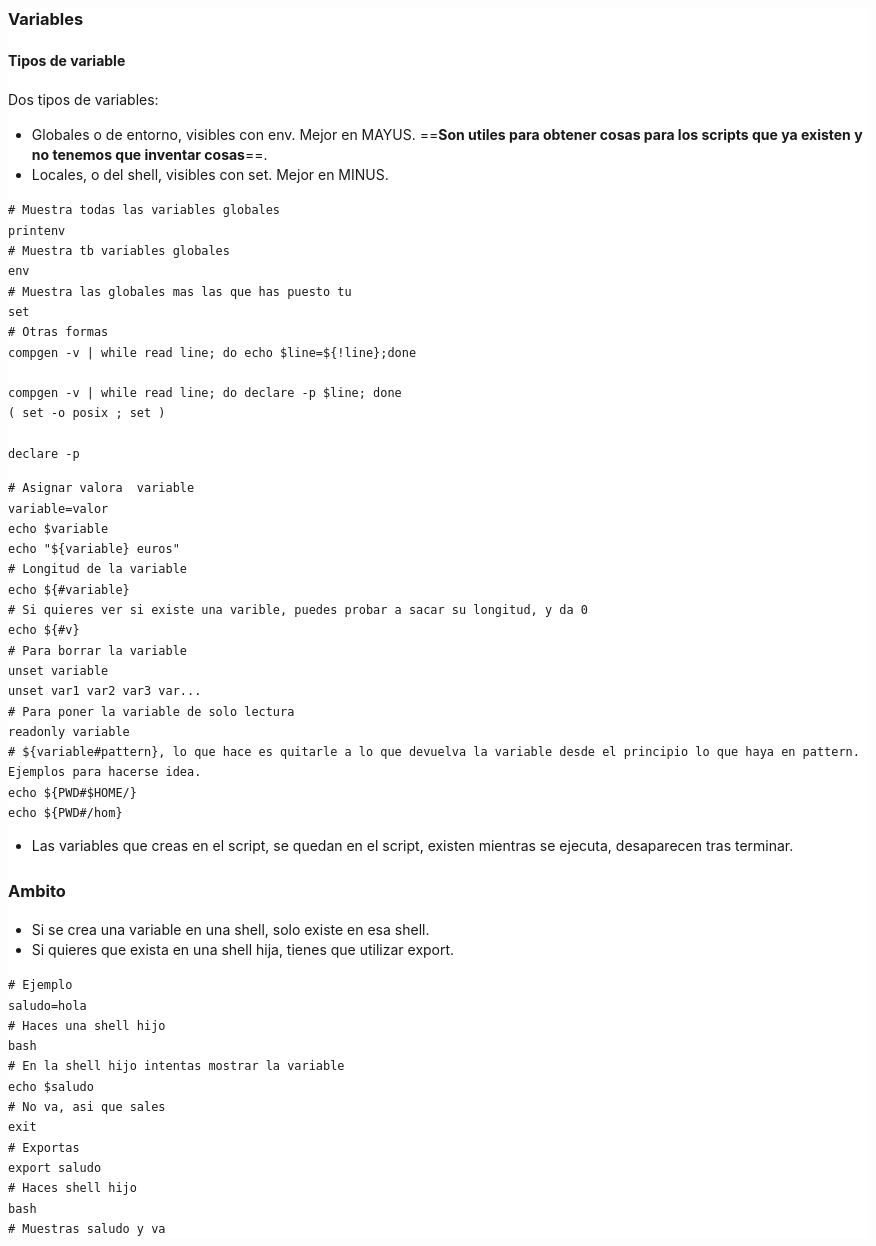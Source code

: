
### Variables

#### Tipos de variable
Dos tipos de variables:
- Globales o de entorno, visibles con env. Mejor en MAYUS. ==**Son utiles para obtener cosas para los scripts que ya existen y no tenemos que inventar cosas**==.
- Locales, o del shell, visibles con set. Mejor en MINUS.

```shell
# Muestra todas las variables globales
printenv
# Muestra tb variables globales
env
# Muestra las globales mas las que has puesto tu
set
# Otras formas
compgen -v | while read line; do echo $line=${!line};done

compgen -v | while read line; do declare -p $line; done
( set -o posix ; set )

declare -p
```

```shell
# Asignar valora  variable
variable=valor
echo $variable
echo "${variable} euros"
# Longitud de la variable
echo ${#variable}
# Si quieres ver si existe una varible, puedes probar a sacar su longitud, y da 0
echo ${#v}
# Para borrar la variable
unset variable
unset var1 var2 var3 var...
# Para poner la variable de solo lectura
readonly variable
# ${variable#pattern}, lo que hace es quitarle a lo que devuelva la variable desde el principio lo que haya en pattern. Ejemplos para hacerse idea.
echo ${PWD#$HOME/}
echo ${PWD#/hom}
```

- Las variables que creas en el script, se quedan en el script, existen mientras se ejecuta, desaparecen tras  terminar.

### Ambito

- Si se crea una variable en una shell, solo existe en esa shell.
- Si quieres que exista en una shell hija, tienes que utilizar export.
```shell
# Ejemplo
saludo=hola
# Haces una shell hijo
bash
# En la shell hijo intentas mostrar la variable
echo $saludo
# No va, asi que sales
exit
# Exportas
export saludo
# Haces shell hijo
bash
# Muestras saludo y va
```